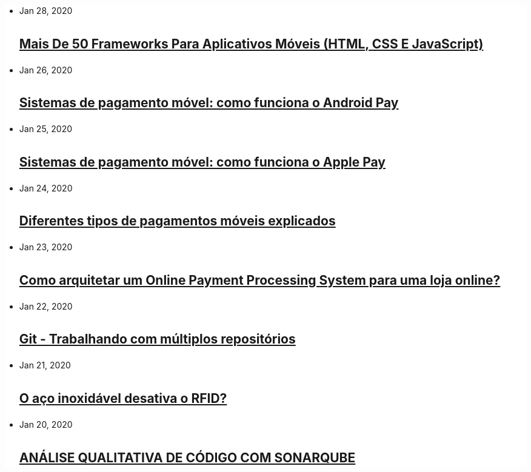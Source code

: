 -   Jan 28, 2020
    
    ## [Mais De 50 Frameworks Para Aplicativos Móveis (HTML, CSS E JavaScript)](https://cleilsontechinfo.netlify.app/jekyll/update/2020/01/28/mais-de-50-frameworks-para-aplicativos-moveis.html)
    
-   Jan 26, 2020
    
    ## [Sistemas de pagamento móvel: como funciona o Android Pay](https://cleilsontechinfo.netlify.app/jekyll/update/2020/01/26/sistemas-de-pagamento-movel-como-funciona-o-android-pay.html)
    
-   Jan 25, 2020
    
    ## [Sistemas de pagamento móvel: como funciona o Apple Pay](https://cleilsontechinfo.netlify.app/jekyll/update/2020/01/25/sistemas-de-pagamento-movel-como-funciona-o-apple-pay.html)
    
-   Jan 24, 2020
    
    ## [Diferentes tipos de pagamentos móveis explicados](https://cleilsontechinfo.netlify.app/jekyll/update/2020/01/24/diferentes-tipos-de-pagamentos-moveis-explicados.html)
    
-   Jan 23, 2020
    
    ## [Como arquitetar um Online Payment Processing System para uma loja online?](https://cleilsontechinfo.netlify.app/jekyll/update/2020/01/23/como-arquitetar-um-online-payment-processing-system.html)
    
-   Jan 22, 2020
    
    ## [Git - Trabalhando com múltiplos repositórios](https://cleilsontechinfo.netlify.app/jekyll/update/2020/01/22/git-trabalhando-com-multiplos-repositorios.html)
    
-   Jan 21, 2020
    
    ## [O aço inoxidável desativa o RFID?](https://cleilsontechinfo.netlify.app/jekyll/update/2020/01/21/o-aco-inoxidavel-desativa-o-rfid.html)
    
-   Jan 20, 2020
    
    ## [ANÁLISE QUALITATIVA DE CÓDIGO COM SONARQUBE](https://cleilsontechinfo.netlify.app/jekyll/update/2020/01/20/analise-qualitativa-de-codigo-com-sonarqube.html)
    